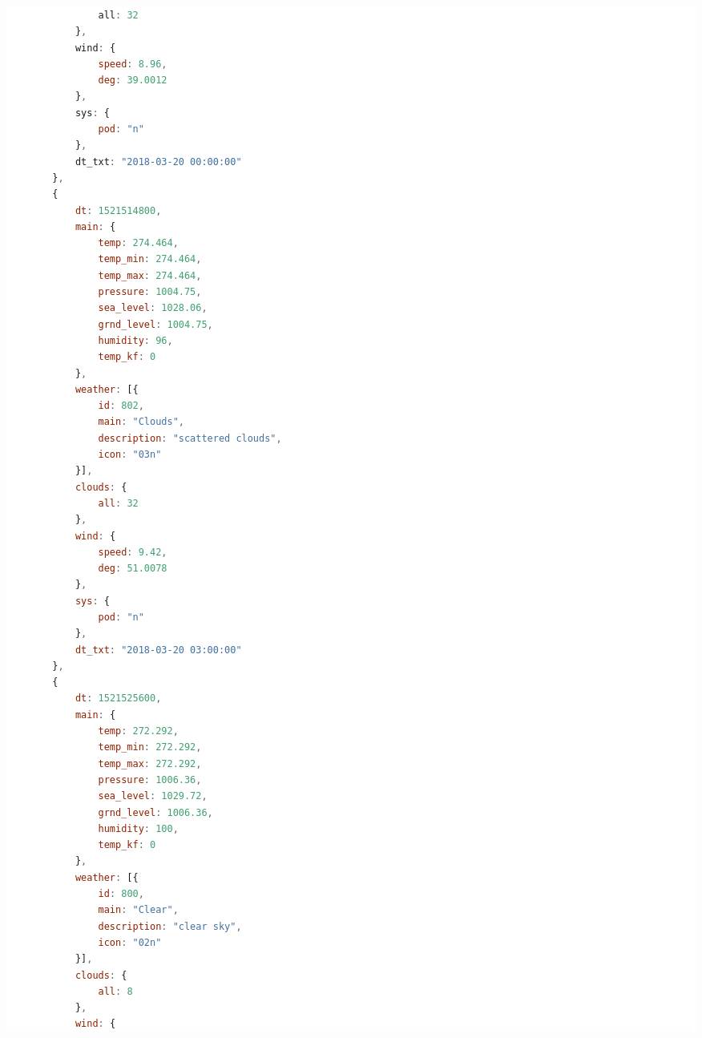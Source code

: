 ```javascript
                all: 32
            },
            wind: {
                speed: 8.96,
                deg: 39.0012
            },
            sys: {
                pod: "n"
            },
            dt_txt: "2018-03-20 00:00:00"
        },
        {
            dt: 1521514800,
            main: {
                temp: 274.464,
                temp_min: 274.464,
                temp_max: 274.464,
                pressure: 1004.75,
                sea_level: 1028.06,
                grnd_level: 1004.75,
                humidity: 96,
                temp_kf: 0
            },
            weather: [{
                id: 802,
                main: "Clouds",
                description: "scattered clouds",
                icon: "03n"
            }],
            clouds: {
                all: 32
            },
            wind: {
                speed: 9.42,
                deg: 51.0078
            },
            sys: {
                pod: "n"
            },
            dt_txt: "2018-03-20 03:00:00"
        },
        {
            dt: 1521525600,
            main: {
                temp: 272.292,
                temp_min: 272.292,
                temp_max: 272.292,
                pressure: 1006.36,
                sea_level: 1029.72,
                grnd_level: 1006.36,
                humidity: 100,
                temp_kf: 0
            },
            weather: [{
                id: 800,
                main: "Clear",
                description: "clear sky",
                icon: "02n"
            }],
            clouds: {
                all: 8
            },
            wind: {
```